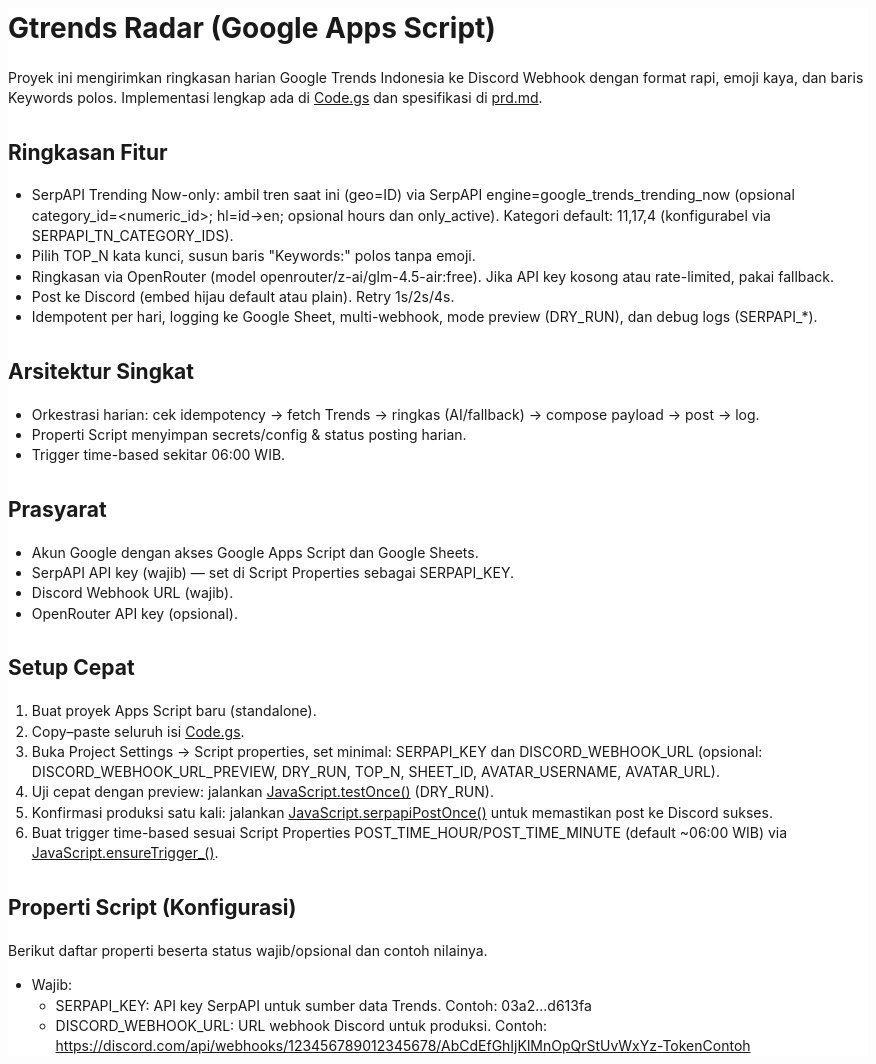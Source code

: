 # Gtrends Radar (Google Apps Script)

Proyek ini mengirimkan ringkasan harian Google Trends Indonesia ke Discord Webhook dengan format rapi, emoji kaya, dan baris Keywords polos. Implementasi lengkap ada di [Code.gs](Code.gs) dan spesifikasi di [prd.md](prd.md).

## Ringkasan Fitur
- SerpAPI Trending Now-only: ambil tren saat ini (geo=ID) via SerpAPI engine=google_trends_trending_now (opsional category_id=<numeric_id>; hl=id→en; opsional hours dan only_active). Kategori default: 11,17,4 (konfigurabel via SERPAPI_TN_CATEGORY_IDS).
- Pilih TOP_N kata kunci, susun baris "Keywords:" polos tanpa emoji.
- Ringkasan via OpenRouter (model openrouter/z-ai/glm-4.5-air:free). Jika API key kosong atau rate-limited, pakai fallback.
- Post ke Discord (embed hijau default atau plain). Retry 1s/2s/4s.
- Idempotent per hari, logging ke Google Sheet, multi-webhook, mode preview (DRY_RUN), dan debug logs (SERPAPI_*).

## Arsitektur Singkat
- Orkestrasi harian: cek idempotency → fetch Trends → ringkas (AI/fallback) → compose payload → post → log.
- Properti Script menyimpan secrets/config & status posting harian.
- Trigger time-based sekitar 06:00 WIB.

## Prasyarat
- Akun Google dengan akses Google Apps Script dan Google Sheets.
- SerpAPI API key (wajib) — set di Script Properties sebagai SERPAPI_KEY.
- Discord Webhook URL (wajib).
- OpenRouter API key (opsional).

## Setup Cepat
1) Buat proyek Apps Script baru (standalone).
2) Copy–paste seluruh isi [Code.gs](Code.gs).
3) Buka Project Settings → Script properties, set minimal: SERPAPI_KEY dan DISCORD_WEBHOOK_URL (opsional: DISCORD_WEBHOOK_URL_PREVIEW, DRY_RUN, TOP_N, SHEET_ID, AVATAR_USERNAME, AVATAR_URL).
4) Uji cepat dengan preview: jalankan [JavaScript.testOnce()](Code.gs:47) (DRY_RUN).
5) Konfirmasi produksi satu kali: jalankan [JavaScript.serpapiPostOnce()](Code.gs:122) untuk memastikan post ke Discord sukses.
6) Buat trigger time-based sesuai Script Properties POST_TIME_HOUR/POST_TIME_MINUTE (default ~06:00 WIB) via [JavaScript.ensureTrigger_()](Code.gs:985).

## Properti Script (Konfigurasi)
Berikut daftar properti beserta status wajib/opsional dan contoh nilainya.

- Wajib:
  - SERPAPI_KEY: API key SerpAPI untuk sumber data Trends.
    Contoh: 03a2...d613fa
  - DISCORD_WEBHOOK_URL: URL webhook Discord untuk produksi.
    Contoh: https://discord.com/api/webhooks/123456789012345678/AbCdEfGhIjKlMnOpQrStUvWxYz-TokenContoh
